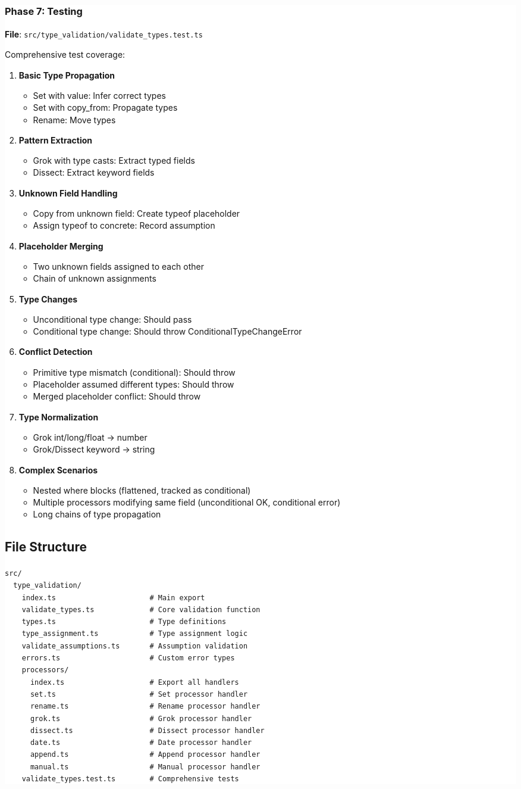 ### Phase 7: Testing
**File**: `src/type_validation/validate_types.test.ts`

Comprehensive test coverage:

1. **Basic Type Propagation**
   - Set with value: Infer correct types
   - Set with copy_from: Propagate types
   - Rename: Move types

2. **Pattern Extraction**
   - Grok with type casts: Extract typed fields
   - Dissect: Extract keyword fields

3. **Unknown Field Handling**
   - Copy from unknown field: Create typeof placeholder
   - Assign typeof to concrete: Record assumption

4. **Placeholder Merging**
   - Two unknown fields assigned to each other
   - Chain of unknown assignments

5. **Type Changes**
   - Unconditional type change: Should pass
   - Conditional type change: Should throw ConditionalTypeChangeError

6. **Conflict Detection**
   - Primitive type mismatch (conditional): Should throw
   - Placeholder assumed different types: Should throw
   - Merged placeholder conflict: Should throw

7. **Type Normalization**
   - Grok int/long/float → number
   - Grok/Dissect keyword → string

8. **Complex Scenarios**
   - Nested where blocks (flattened, tracked as conditional)
   - Multiple processors modifying same field (unconditional OK, conditional error)
   - Long chains of type propagation

## File Structure

```
src/
  type_validation/
    index.ts                      # Main export
    validate_types.ts             # Core validation function
    types.ts                      # Type definitions
    type_assignment.ts            # Type assignment logic
    validate_assumptions.ts       # Assumption validation
    errors.ts                     # Custom error types
    processors/
      index.ts                    # Export all handlers
      set.ts                      # Set processor handler
      rename.ts                   # Rename processor handler
      grok.ts                     # Grok processor handler
      dissect.ts                  # Dissect processor handler
      date.ts                     # Date processor handler
      append.ts                   # Append processor handler
      manual.ts                   # Manual processor handler
    validate_types.test.ts        # Comprehensive tests
```

